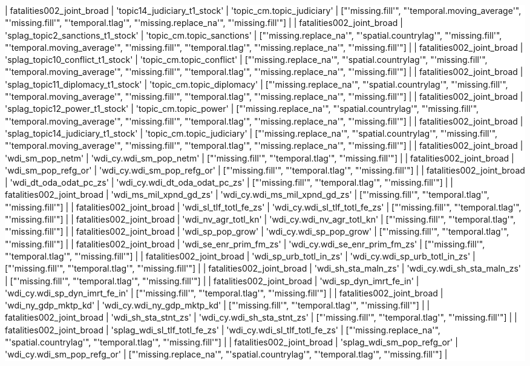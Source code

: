 | fatalities002_joint_broad | 'topic14_judiciary_t1_stock'       | 'topic_cm.topic_judiciary'            | ["'missing.fill'", "'temporal.moving_average'", "'missing.fill'", "'temporal.tlag'", "'missing.replace_na'", "'missing.fill'"]                                                 |
| fatalities002_joint_broad | 'splag_topic2_sanctions_t1_stock'  | 'topic_cm.topic_sanctions'            | ["'missing.replace_na'", "'spatial.countrylag'", "'missing.fill'", "'temporal.moving_average'", "'missing.fill'", "'temporal.tlag'", "'missing.replace_na'", "'missing.fill'"] |
| fatalities002_joint_broad | 'splag_topic10_conflict_t1_stock'  | 'topic_cm.topic_conflict'             | ["'missing.replace_na'", "'spatial.countrylag'", "'missing.fill'", "'temporal.moving_average'", "'missing.fill'", "'temporal.tlag'", "'missing.replace_na'", "'missing.fill'"] |
| fatalities002_joint_broad | 'splag_topic11_diplomacy_t1_stock' | 'topic_cm.topic_diplomacy'            | ["'missing.replace_na'", "'spatial.countrylag'", "'missing.fill'", "'temporal.moving_average'", "'missing.fill'", "'temporal.tlag'", "'missing.replace_na'", "'missing.fill'"] |
| fatalities002_joint_broad | 'splag_topic12_power_t1_stock'     | 'topic_cm.topic_power'                | ["'missing.replace_na'", "'spatial.countrylag'", "'missing.fill'", "'temporal.moving_average'", "'missing.fill'", "'temporal.tlag'", "'missing.replace_na'", "'missing.fill'"] |
| fatalities002_joint_broad | 'splag_topic14_judiciary_t1_stock' | 'topic_cm.topic_judiciary'            | ["'missing.replace_na'", "'spatial.countrylag'", "'missing.fill'", "'temporal.moving_average'", "'missing.fill'", "'temporal.tlag'", "'missing.replace_na'", "'missing.fill'"] |
| fatalities002_joint_broad | 'wdi_sm_pop_netm'                  | 'wdi_cy.wdi_sm_pop_netm'              | ["'missing.fill'", "'temporal.tlag'", "'missing.fill'"]                                                                                                                        |
| fatalities002_joint_broad | 'wdi_sm_pop_refg_or'               | 'wdi_cy.wdi_sm_pop_refg_or'           | ["'missing.fill'", "'temporal.tlag'", "'missing.fill'"]                                                                                                                        |
| fatalities002_joint_broad | 'wdi_dt_oda_odat_pc_zs'            | 'wdi_cy.wdi_dt_oda_odat_pc_zs'        | ["'missing.fill'", "'temporal.tlag'", "'missing.fill'"]                                                                                                                        |
| fatalities002_joint_broad | 'wdi_ms_mil_xpnd_gd_zs'            | 'wdi_cy.wdi_ms_mil_xpnd_gd_zs'        | ["'missing.fill'", "'temporal.tlag'", "'missing.fill'"]                                                                                                                        |
| fatalities002_joint_broad | 'wdi_sl_tlf_totl_fe_zs'            | 'wdi_cy.wdi_sl_tlf_totl_fe_zs'        | ["'missing.fill'", "'temporal.tlag'", "'missing.fill'"]                                                                                                                        |
| fatalities002_joint_broad | 'wdi_nv_agr_totl_kn'               | 'wdi_cy.wdi_nv_agr_totl_kn'           | ["'missing.fill'", "'temporal.tlag'", "'missing.fill'"]                                                                                                                        |
| fatalities002_joint_broad | 'wdi_sp_pop_grow'                  | 'wdi_cy.wdi_sp_pop_grow'              | ["'missing.fill'", "'temporal.tlag'", "'missing.fill'"]                                                                                                                        |
| fatalities002_joint_broad | 'wdi_se_enr_prim_fm_zs'            | 'wdi_cy.wdi_se_enr_prim_fm_zs'        | ["'missing.fill'", "'temporal.tlag'", "'missing.fill'"]                                                                                                                        |
| fatalities002_joint_broad | 'wdi_sp_urb_totl_in_zs'            | 'wdi_cy.wdi_sp_urb_totl_in_zs'        | ["'missing.fill'", "'temporal.tlag'", "'missing.fill'"]                                                                                                                        |
| fatalities002_joint_broad | 'wdi_sh_sta_maln_zs'               | 'wdi_cy.wdi_sh_sta_maln_zs'           | ["'missing.fill'", "'temporal.tlag'", "'missing.fill'"]                                                                                                                        |
| fatalities002_joint_broad | 'wdi_sp_dyn_imrt_fe_in'            | 'wdi_cy.wdi_sp_dyn_imrt_fe_in'        | ["'missing.fill'", "'temporal.tlag'", "'missing.fill'"]                                                                                                                        |
| fatalities002_joint_broad | 'wdi_ny_gdp_mktp_kd'               | 'wdi_cy.wdi_ny_gdp_mktp_kd'           | ["'missing.fill'", "'temporal.tlag'", "'missing.fill'"]                                                                                                                        |
| fatalities002_joint_broad | 'wdi_sh_sta_stnt_zs'               | 'wdi_cy.wdi_sh_sta_stnt_zs'           | ["'missing.fill'", "'temporal.tlag'", "'missing.fill'"]                                                                                                                        |
| fatalities002_joint_broad | 'splag_wdi_sl_tlf_totl_fe_zs'      | 'wdi_cy.wdi_sl_tlf_totl_fe_zs'        | ["'missing.replace_na'", "'spatial.countrylag'", "'temporal.tlag'", "'missing.fill'"]                                                                                          |
| fatalities002_joint_broad | 'splag_wdi_sm_pop_refg_or'         | 'wdi_cy.wdi_sm_pop_refg_or'           | ["'missing.replace_na'", "'spatial.countrylag'", "'temporal.tlag'", "'missing.fill'"]                                                                                          |
